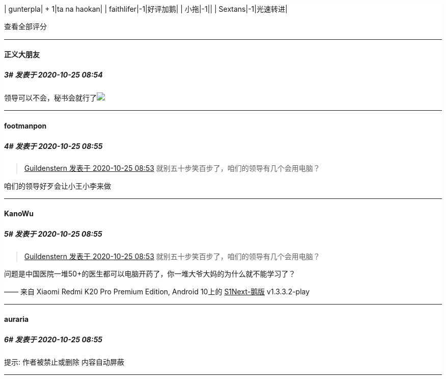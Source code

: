 | gunterpla| + 1|ta na haokan|
| faithlifer|-1|好评加鹅|
| 小拖|-1||
| Sextans|-1|光速转进|


查看全部评分


-----

####  正义大朋友  
##### 3#       发表于 2020-10-25 08:54


领导可以不会，秘书会就行了<img src="https://static.saraba1st.com/image/smiley/face2017/067.png" referrerpolicy="no-referrer">


-----

####  footmanpon  
##### 4#       发表于 2020-10-25 08:55


<blockquote><a href="httphttps://bbs.saraba1st.com/2b/forum.php?mod=redirect&amp;goto=findpost&amp;pid=49160787&amp;ptid=1966921" target="_blank">Guildenstern 发表于 2020-10-25 08:53</a>
就别五十步笑百步了，咱们的领导有几个会用电脑？</blockquote>
咱们的领导好歹会让小王小李来做


-----

####  KanoWu  
##### 5#       发表于 2020-10-25 08:55


<blockquote><a href="httphttps://bbs.saraba1st.com/2b/forum.php?mod=redirect&amp;goto=findpost&amp;pid=49160787&amp;ptid=1966921" target="_blank">Guildenstern 发表于 2020-10-25 08:53</a>
就别五十步笑百步了，咱们的领导有几个会用电脑？</blockquote>
问题是中国医院一堆50+的医生都可以电脑开药了，你一堆大爷大妈的为什么就不能学习了？

—— 来自 Xiaomi Redmi K20 Pro Premium Edition, Android 10上的 [S1Next-鹅版](https://github.com/ykrank/S1-Next/releases) v1.3.3.2-play


-----

####  auraria  
##### 6#       发表于 2020-10-25 08:55

提示: 作者被禁止或删除 内容自动屏蔽


-----
